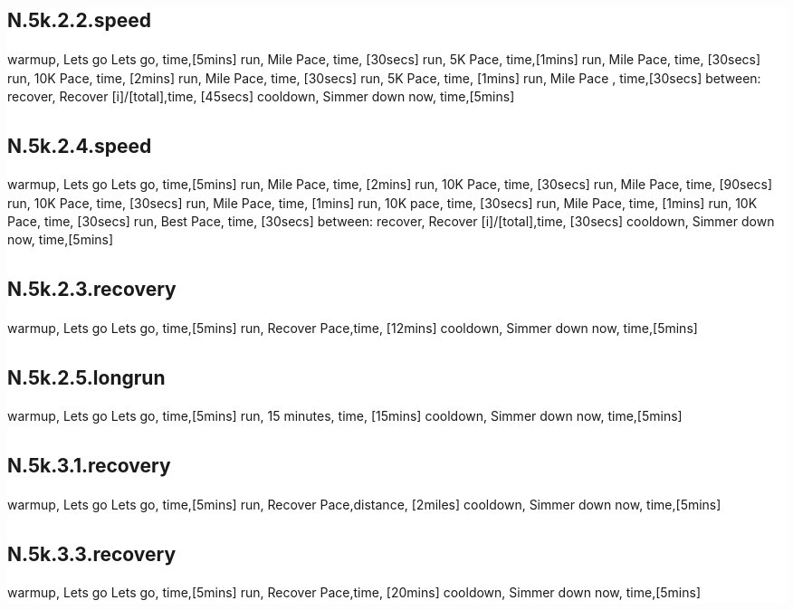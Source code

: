 ## N.5k.2.2.speed

warmup, Lets go Lets go, time,[5mins]
run, Mile Pace, time, [30secs]
run, 5K Pace, time,[1mins]
run, Mile Pace, time, [30secs]
run, 10K Pace, time, [2mins]
run, Mile Pace, time, [30secs]
run, 5K Pace, time, [1mins]
run, Mile Pace , time,[30secs]
between: recover, Recover [i]/[total],time, [45secs]
cooldown, Simmer down now, time,[5mins]

## N.5k.2.4.speed

warmup, Lets go Lets go, time,[5mins]
run, Mile Pace, time, [2mins]
run, 10K Pace, time, [30secs]
run, Mile Pace, time, [90secs]
run, 10K Pace, time, [30secs]
run, Mile Pace, time, [1mins]
run, 10K pace, time, [30secs]
run, Mile Pace, time, [1mins]
run, 10K Pace, time, [30secs]
run, Best Pace, time, [30secs]
between: recover, Recover [i]/[total],time, [30secs]
cooldown, Simmer down now, time,[5mins]

## N.5k.2.3.recovery

warmup, Lets go Lets go, time,[5mins]
run, Recover Pace,time, [12mins]
cooldown, Simmer down now, time,[5mins]

## N.5k.2.5.longrun

warmup, Lets go Lets go, time,[5mins]
run, 15 minutes, time, [15mins]
cooldown, Simmer down now, time,[5mins]

## N.5k.3.1.recovery

warmup, Lets go Lets go, time,[5mins]
run, Recover Pace,distance, [2miles]
cooldown, Simmer down now, time,[5mins]

## N.5k.3.3.recovery

warmup, Lets go Lets go, time,[5mins]
run, Recover Pace,time, [20mins]
cooldown, Simmer down now, time,[5mins]
